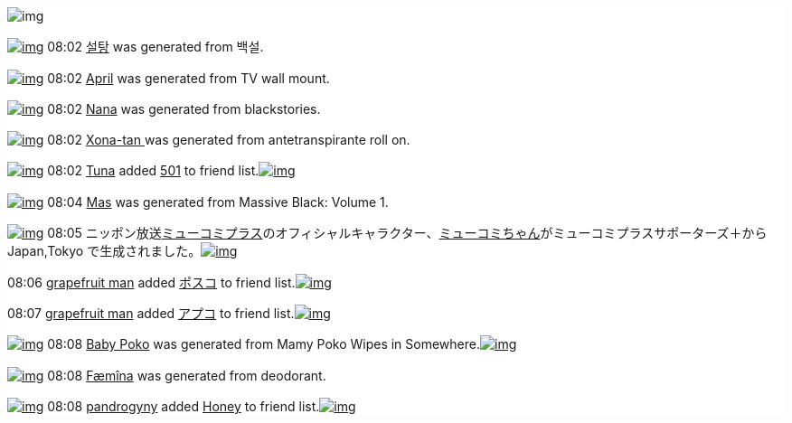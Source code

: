 ![img](http://gdrive-cdn.herokuapp.com/537b65a5bc09f0000721dda7/512px-barcode.png)

[![img](http://kacdn01.appspot.com/5333231616393216/c099.png)](http://www.barcodekanojo.com/kanojo/2711108/%EC%84%A4%ED%83%95) 08:02 [설탕](http://www.barcodekanojo.com/kanojo/2711108/%EC%84%A4%ED%83%95) was generated from 백설.

[![img](http://kacdn03.appspot.com/5403943421083648/e1ec.png)](http://www.barcodekanojo.com/kanojo/2711109/April) 08:02 [April](http://www.barcodekanojo.com/kanojo/2711109/April) was generated from TV wall mount.

[![img](http://kacdn02.appspot.com/5145155535372288/6cc27.png)](http://www.barcodekanojo.com/kanojo/2711110/Nana) 08:02 [Nana](http://www.barcodekanojo.com/kanojo/2711110/Nana) was generated from blackstories.

[![img](http://kacdn05.appspot.com/6591012252155904/07a3.png)](http://www.barcodekanojo.com/kanojo/2711111/Xona-tan%20) 08:02 [Xona-tan ](http://www.barcodekanojo.com/kanojo/2711111/Xona-tan%20) was generated from antetranspirante roll on.

[![img](http://kacdn05.appspot.com/6093785498910720/eeab.jpg)](http://www.barcodekanojo.com/user/325639/Tuna) 08:02 [Tuna](http://www.barcodekanojo.com/user/325639/Tuna) added [501](http://www.barcodekanojo.com/kanojo/2711044/501) to friend list.[![img](http://kacdn03.appspot.com/6133065390751744/3af4.png)](http://www.barcodekanojo.com/kanojo/2711044/501)

[![img](http://kacdn05.appspot.com/6275778564063232/94dc.png)](http://www.barcodekanojo.com/kanojo/2711112/Mas) 08:04 [Mas](http://www.barcodekanojo.com/kanojo/2711112/Mas) was generated from Massive Black: Volume 1.

[![img](http://kacdn02.appspot.com/5262004415627264/16d9.png)](http://www.barcodekanojo.com/kanojo/1544639/%E3%83%9F%E3%83%A5%E3%83%BC%E3%82%B3%E3%83%9F%E3%81%A1%E3%82%83%E3%82%93) 08:05 ニッポン放送[ミューコミプラス](http://www.barcodekanojo.comhttp://www.allnightnippon.com/mcplus/)のオフィシャルキャラクター、[ミューコミちゃん](http://www.barcodekanojo.com/kanojo/1544639/%E3%83%9F%E3%83%A5%E3%83%BC%E3%82%B3%E3%83%9F%E3%81%A1%E3%82%83%E3%82%93)がミューコミプラスサポーターズ＋から Japan,Tokyo で生成されました。[![img](http://img837.imageshack.us/img837/1024/z322.png)](http://www.barcodekanojo.com/images/product/mcplus_logo.png)

08:06 [grapefruit man](http://www.barcodekanojo.com/user/426010/grapefruit%20man) added [ポスコ](http://www.barcodekanojo.com/kanojo/1232230/%E3%83%9D%E3%82%B9%E3%82%B3) to friend list.[![img](http://kacdn04.appspot.com/5601301731737600/4ac0.png)](http://www.barcodekanojo.com/kanojo/1232230/%E3%83%9D%E3%82%B9%E3%82%B3)

08:07 [grapefruit man](http://www.barcodekanojo.com/user/426010/grapefruit%20man) added [アプコ](http://www.barcodekanojo.com/kanojo/1232282/%E3%82%A2%E3%83%97%E3%82%B3) to friend list.[![img](http://kacdn05.appspot.com/4722503373029376/31b6.png)](http://www.barcodekanojo.com/kanojo/1232282/%E3%82%A2%E3%83%97%E3%82%B3)

[![img](http://kacdn02.appspot.com/5926520413487104/853d.png)](http://www.barcodekanojo.com/kanojo/2711113/Baby%20Poko) 08:08 [Baby Poko](http://www.barcodekanojo.com/kanojo/2711113/Baby%20Poko) was generated from Mamy Poko Wipes in Somewhere.[![img](http://kacdn02.appspot.com/4734409290809344/c440.jpg)](http://www.barcodekanojo.com/product_images/barcode/5238934/1388099238/50x50xMamy,P20Poko,P20Wipes.jpg,qw=88,ah=88.pagespeed.ic.xEB-g0z8u6.jpg)

[![img](http://kacdn02.appspot.com/5262140780838912/3e9c.jpg)](http://www.barcodekanojo.com/kanojo/2711114/F%C3%A6m%C3%AEna) 08:08 [Fæmîna](http://www.barcodekanojo.com/kanojo/2711114/F%C3%A6m%C3%AEna) was generated from deodorant.

[![img](http://kacdn04.appspot.com/5668153166135296/cc39.jpg)](http://www.barcodekanojo.com/user/425124/pandrogyny) 08:08 [pandrogyny](http://www.barcodekanojo.com/user/425124/pandrogyny) added [Honey](http://www.barcodekanojo.com/kanojo/2472752/Honey) to friend list.[![img](http://kacdn03.appspot.com/6470540566986752/ab50.png)](http://www.barcodekanojo.com/kanojo/2472752/Honey)
